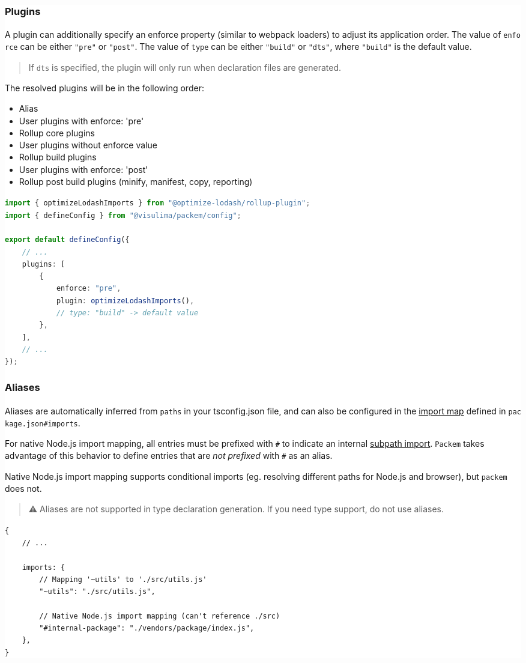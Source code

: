 ### Plugins

A plugin can additionally specify an enforce property (similar to webpack loaders) to adjust its application order.
The value of `enforce` can be either `"pre"` or `"post"`.
The value of `type` can be either `"build"` or `"dts"`, where `"build"` is the default value.

> If `dts` is specified, the plugin will only run when declaration files are generated.

The resolved plugins will be in the following order:

- Alias
- User plugins with enforce: 'pre'
- Rollup core plugins
- User plugins without enforce value
- Rollup build plugins
- User plugins with enforce: 'post'
- Rollup post build plugins (minify, manifest, copy, reporting)

```typescript
import { optimizeLodashImports } from "@optimize-lodash/rollup-plugin";
import { defineConfig } from "@visulima/packem/config";

export default defineConfig({
    // ...
    plugins: [
        {
            enforce: "pre",
            plugin: optimizeLodashImports(),
            // type: "build" -> default value
        },
    ],
    // ...
});
```

### Aliases

Aliases are automatically inferred from `paths` in your tsconfig.json file, and can also be configured in the [import map](https://nodejs.org/api/packages.html#imports) defined in `package.json#imports`.

For native Node.js import mapping, all entries must be prefixed with `#` to indicate an internal [subpath import](https://nodejs.org/api/packages.html#subpath-imports). `Packem` takes advantage of this behavior to define entries that are _not prefixed_ with `#` as an alias.

Native Node.js import mapping supports conditional imports (eg. resolving different paths for Node.js and browser), but `packem` does not.

> ⚠️ Aliases are not supported in type declaration generation. If you need type support, do not use aliases.

```json5
{
    // ...

    imports: {
        // Mapping '~utils' to './src/utils.js'
        "~utils": "./src/utils.js",

        // Native Node.js import mapping (can't reference ./src)
        "#internal-package": "./vendors/package/index.js",
    },
}
```
